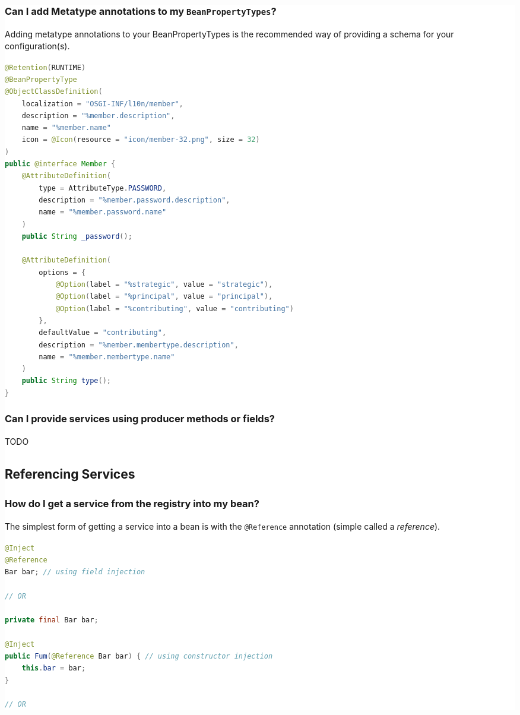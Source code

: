 ### Can I add Metatype annotations to my `BeanPropertyTypes`?

Adding metatype annotations to your BeanPropertyTypes is the recommended way of providing a schema for your configuration(s).

```java
@Retention(RUNTIME)
@BeanPropertyType
@ObjectClassDefinition(
    localization = "OSGI-INF/l10n/member",
    description = "%member.description",
    name = "%member.name"
    icon = @Icon(resource = "icon/member-32.png", size = 32)
)
public @interface Member {
    @AttributeDefinition(
        type = AttributeType.PASSWORD,
        description = "%member.password.description",
        name = "%member.password.name"
    )
    public String _password();

    @AttributeDefinition(
        options = {
            @Option(label = "%strategic", value = "strategic"),
            @Option(label = "%principal", value = "principal"),
            @Option(label = "%contributing", value = "contributing")
        },
        defaultValue = "contributing",
        description = "%member.membertype.description",
        name = "%member.membertype.name"
    )
    public String type();
}
```

### Can I provide services using producer methods or fields?

TODO

## Referencing Services

### How do I get a service from the registry into my bean?

The simplest form of getting a service into a bean is with the `@Reference` annotation (simple called a _reference_).

```java
@Inject
@Reference
Bar bar; // using field injection

// OR

private final Bar bar;

@Inject
public Fum(@Reference Bar bar) { // using constructor injection
    this.bar = bar;
}

// OR

```